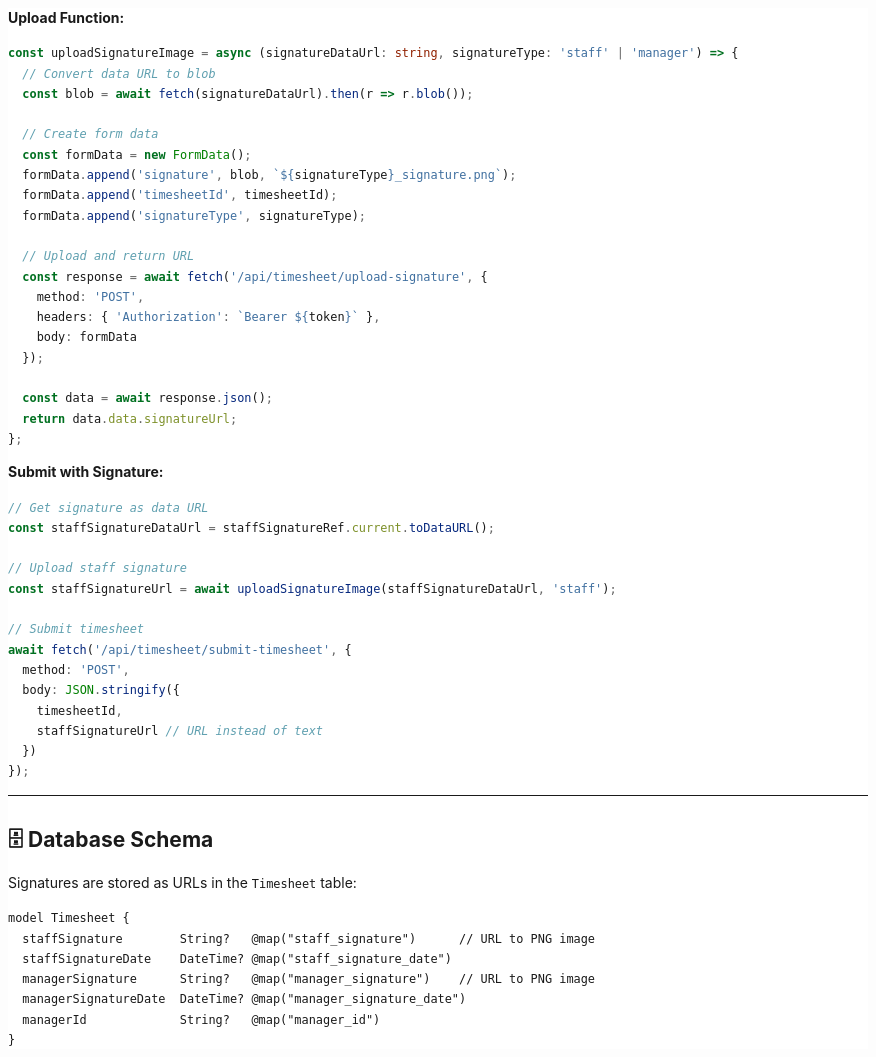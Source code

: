 **Upload Function:**
```typescript
const uploadSignatureImage = async (signatureDataUrl: string, signatureType: 'staff' | 'manager') => {
  // Convert data URL to blob
  const blob = await fetch(signatureDataUrl).then(r => r.blob());
  
  // Create form data
  const formData = new FormData();
  formData.append('signature', blob, `${signatureType}_signature.png`);
  formData.append('timesheetId', timesheetId);
  formData.append('signatureType', signatureType);

  // Upload and return URL
  const response = await fetch('/api/timesheet/upload-signature', {
    method: 'POST',
    headers: { 'Authorization': `Bearer ${token}` },
    body: formData
  });
  
  const data = await response.json();
  return data.data.signatureUrl;
};
```

**Submit with Signature:**
```typescript
// Get signature as data URL
const staffSignatureDataUrl = staffSignatureRef.current.toDataURL();

// Upload staff signature
const staffSignatureUrl = await uploadSignatureImage(staffSignatureDataUrl, 'staff');

// Submit timesheet
await fetch('/api/timesheet/submit-timesheet', {
  method: 'POST',
  body: JSON.stringify({
    timesheetId,
    staffSignatureUrl // URL instead of text
  })
});
```

---

## 🗄️ Database Schema

Signatures are stored as URLs in the `Timesheet` table:

```prisma
model Timesheet {
  staffSignature        String?   @map("staff_signature")      // URL to PNG image
  staffSignatureDate    DateTime? @map("staff_signature_date")
  managerSignature      String?   @map("manager_signature")    // URL to PNG image
  managerSignatureDate  DateTime? @map("manager_signature_date")
  managerId             String?   @map("manager_id")
}
```
